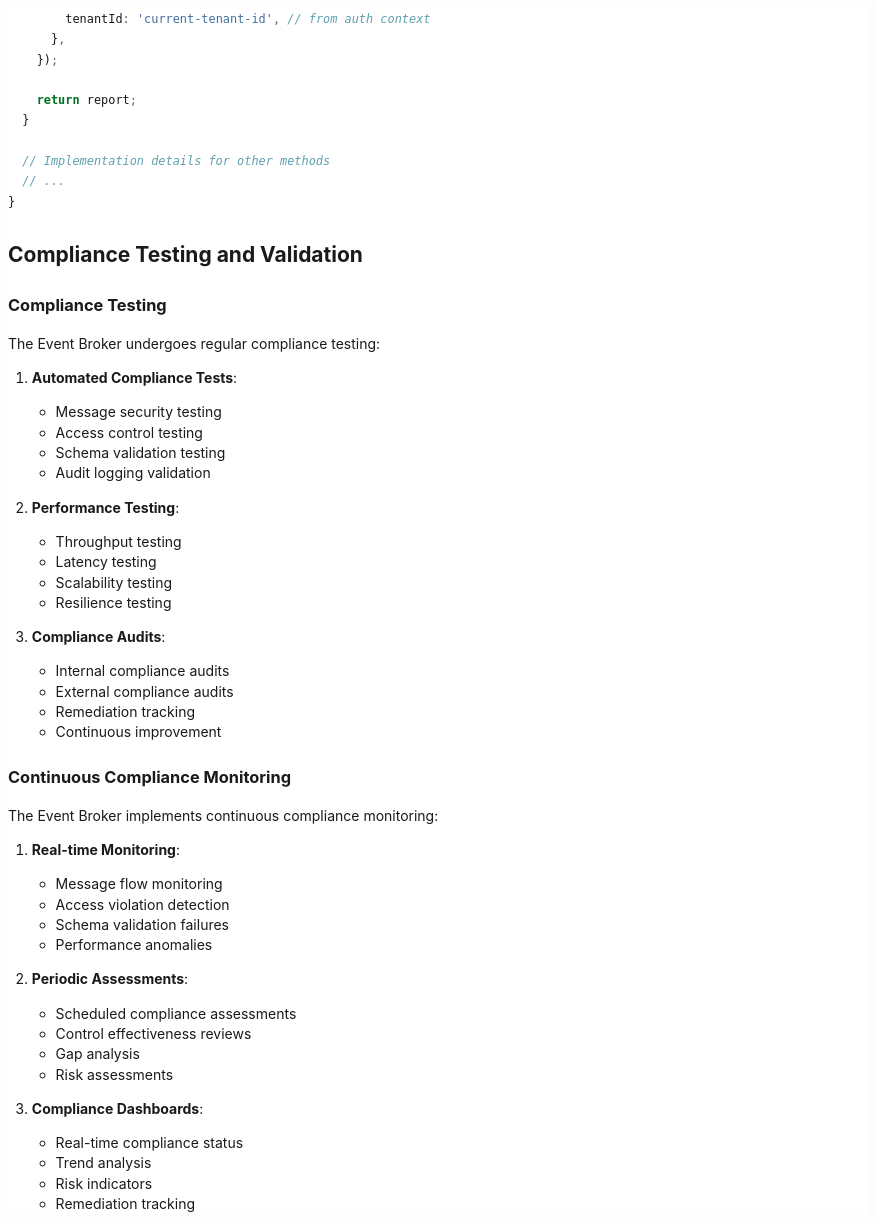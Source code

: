 ```typescript
        tenantId: 'current-tenant-id', // from auth context
      },
    });
    
    return report;
  }
  
  // Implementation details for other methods
  // ...
}
```

## Compliance Testing and Validation

### Compliance Testing

The Event Broker undergoes regular compliance testing:

1. **Automated Compliance Tests**:
   - Message security testing
   - Access control testing
   - Schema validation testing
   - Audit logging validation

2. **Performance Testing**:
   - Throughput testing
   - Latency testing
   - Scalability testing
   - Resilience testing

3. **Compliance Audits**:
   - Internal compliance audits
   - External compliance audits
   - Remediation tracking
   - Continuous improvement

### Continuous Compliance Monitoring

The Event Broker implements continuous compliance monitoring:

1. **Real-time Monitoring**:
   - Message flow monitoring
   - Access violation detection
   - Schema validation failures
   - Performance anomalies

2. **Periodic Assessments**:
   - Scheduled compliance assessments
   - Control effectiveness reviews
   - Gap analysis
   - Risk assessments

3. **Compliance Dashboards**:
   - Real-time compliance status
   - Trend analysis
   - Risk indicators
   - Remediation tracking
